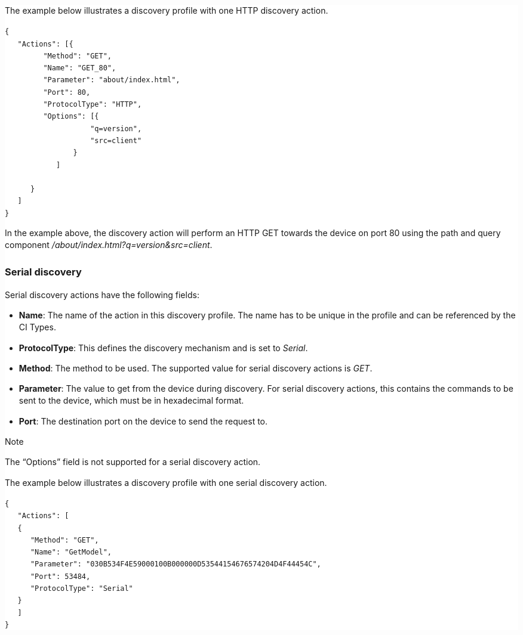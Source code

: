 The example below illustrates a discovery profile with one HTTP discovery action.

```txt
{                                        
   "Actions": [{                        
         "Method": "GET",                
         "Name": "GET_80",               
         "Parameter": "about/index.html",
         "Port": 80,                     
         "ProtocolType": "HTTP",         
         "Options": [{                  
                    "q=version",         
                    "src=client"         
                }                        
            ]                           
                                         
      }                                  
   ]                                    
}                                        
```

In the example above, the discovery action will perform an HTTP GET towards the device on port 80 using the path and query component */about/index.html?q=version&src=client*.

### Serial discovery

Serial discovery actions have the following fields:

- **Name**: The name of the action in this discovery profile. The name has to be unique in the profile and can be referenced by the CI Types.

- **ProtocolType**: This defines the discovery mechanism and is set to *Serial*.

- **Method**: The method to be used. The supported value for serial discovery actions is *GET*.

- **Parameter**: The value to get from the device during discovery. For serial discovery actions, this contains the commands to be sent to the device, which must be in hexadecimal format.

- **Port**: The destination port on the device to send the request to.

> [!NOTE]
> The “Options” field is not supported for a serial discovery action.

The example below illustrates a discovery profile with one serial discovery action.

```txt
{                                                                         
   "Actions": [                                                          
   {                                                                      
      "Method": "GET",                                                    
      "Name": "GetModel",                                                 
      "Parameter": "030B534F4E59000100B000000D53544154676574204D4F44454C",
      "Port": 53484,                                                      
      "ProtocolType": "Serial"                                            
   }                                                                      
   ]                                                                     
}                                                                         
```
